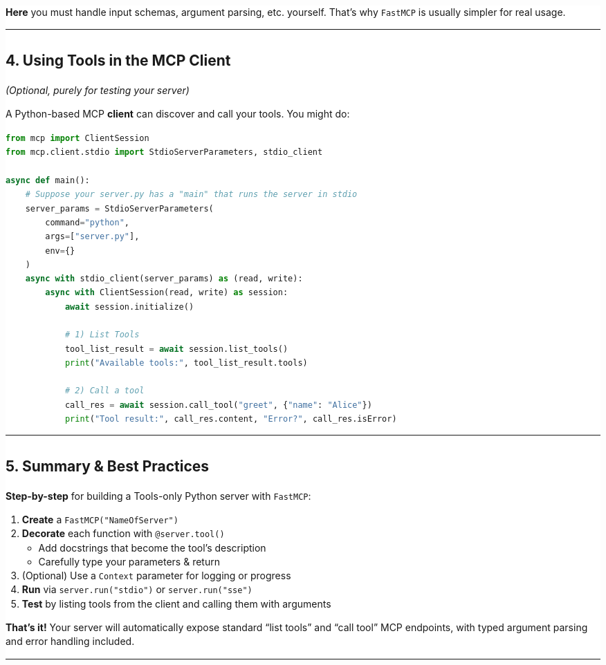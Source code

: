 **Here** you must handle input schemas, argument parsing, etc. yourself. That’s why `FastMCP` is usually simpler for real usage.

---

## 4. Using Tools in the MCP Client

_(Optional, purely for testing your server)_

A Python-based MCP **client** can discover and call your tools. You might do:

```python
from mcp import ClientSession
from mcp.client.stdio import StdioServerParameters, stdio_client

async def main():
    # Suppose your server.py has a "main" that runs the server in stdio
    server_params = StdioServerParameters(
        command="python",
        args=["server.py"],
        env={}
    )
    async with stdio_client(server_params) as (read, write):
        async with ClientSession(read, write) as session:
            await session.initialize()

            # 1) List Tools
            tool_list_result = await session.list_tools()
            print("Available tools:", tool_list_result.tools)

            # 2) Call a tool
            call_res = await session.call_tool("greet", {"name": "Alice"})
            print("Tool result:", call_res.content, "Error?", call_res.isError)

```

---

## 5. Summary & Best Practices

**Step-by-step** for building a Tools-only Python server with `FastMCP`:

1. **Create** a `FastMCP("NameOfServer")`
2. **Decorate** each function with `@server.tool()`
   - Add docstrings that become the tool’s description
   - Carefully type your parameters & return
3. (Optional) Use a `Context` parameter for logging or progress
4. **Run** via `server.run("stdio")` or `server.run("sse")`
5. **Test** by listing tools from the client and calling them with arguments

**That’s it!** Your server will automatically expose standard “list tools” and “call tool” MCP endpoints, with typed argument parsing and error handling included.

---
